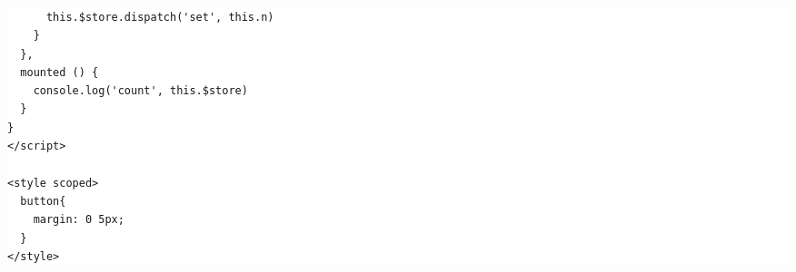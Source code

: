 ```vue
      this.$store.dispatch('set', this.n)
    }
  },
  mounted () {
    console.log('count', this.$store)
  }
}
</script>

<style scoped>
  button{
    margin: 0 5px;
  }
</style>

```


